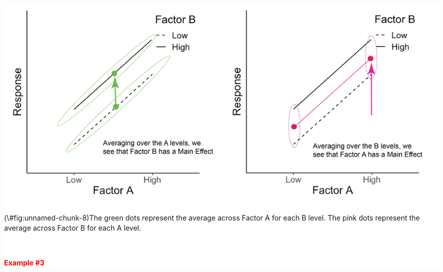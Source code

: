 <img src="Two_Way_Main_Effects_2.png" alt="The green dots represent the average across Factor A for each B level. The pink dots represent the average across Factor B for each A level." width="100%" />
<p class="caption">(\#fig:unnamed-chunk-8)The green dots represent the average across Factor A for each B level. The pink dots represent the average across Factor B for each A level.</p>
</div>

<p>&nbsp;</p>

**<span style="color: red;">Example #3</span>**
